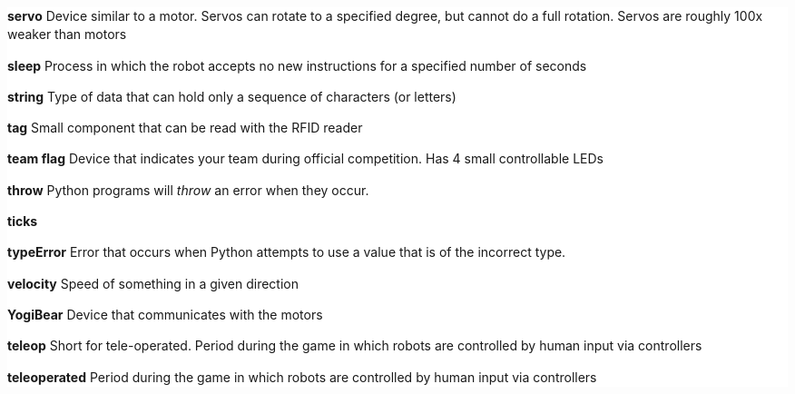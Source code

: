 **servo** Device similar to a motor. Servos can rotate to a specified degree, but cannot do a full rotation. Servos are roughly 100x weaker than motors

**sleep** Process in which the robot accepts no new instructions for a specified number of seconds

**string**  Type of data that can hold only a sequence of characters (or letters)

**tag** Small component that can be read with the RFID reader

**team flag** Device that indicates your team during official competition. Has 4 small controllable LEDs

**throw** Python programs will *throw* an error when they occur.

**ticks** 

**typeError** Error that occurs when Python attempts to use a value that is of the incorrect type.

**velocity**  Speed of something in a given direction

**YogiBear**  Device that communicates with the motors

**teleop**  Short for tele-operated. Period during the game in which robots are controlled by human input via controllers

**teleoperated**  Period during the game in which robots are controlled by human input via controllers
</div>
  </div>
</div>
